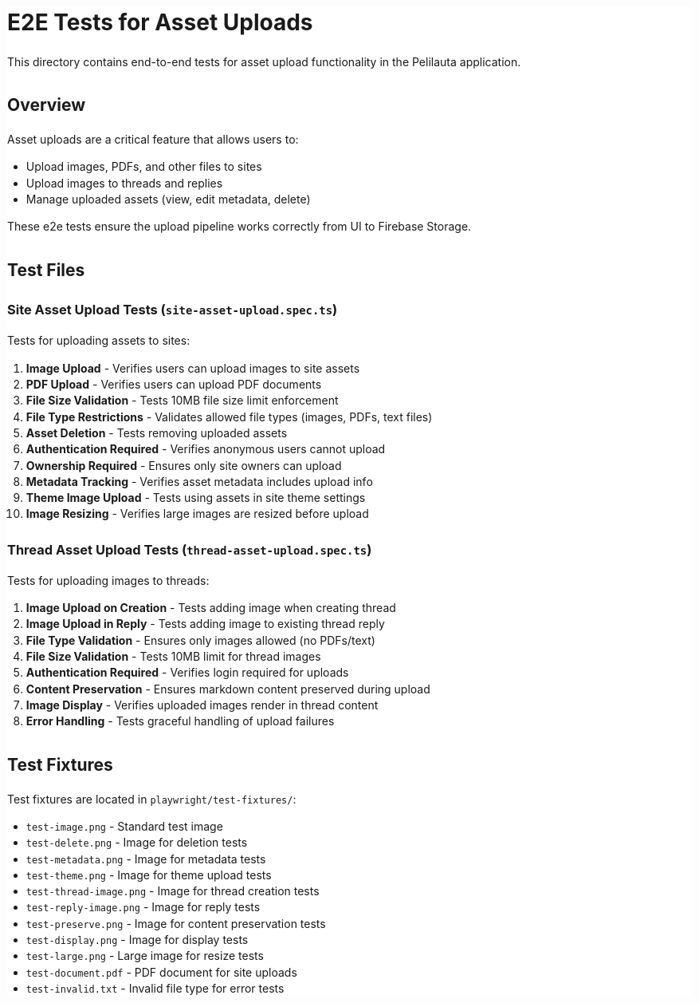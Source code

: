 # E2E Tests for Asset Uploads

This directory contains end-to-end tests for asset upload functionality in the Pelilauta application.

## Overview

Asset uploads are a critical feature that allows users to:
- Upload images, PDFs, and other files to sites
- Upload images to threads and replies
- Manage uploaded assets (view, edit metadata, delete)

These e2e tests ensure the upload pipeline works correctly from UI to Firebase Storage.

## Test Files

### Site Asset Upload Tests (`site-asset-upload.spec.ts`)

Tests for uploading assets to sites:

1. **Image Upload** - Verifies users can upload images to site assets
2. **PDF Upload** - Verifies users can upload PDF documents
3. **File Size Validation** - Tests 10MB file size limit enforcement
4. **File Type Restrictions** - Validates allowed file types (images, PDFs, text files)
5. **Asset Deletion** - Tests removing uploaded assets
6. **Authentication Required** - Verifies anonymous users cannot upload
7. **Ownership Required** - Ensures only site owners can upload
8. **Metadata Tracking** - Verifies asset metadata includes upload info
9. **Theme Image Upload** - Tests using assets in site theme settings
10. **Image Resizing** - Verifies large images are resized before upload

### Thread Asset Upload Tests (`thread-asset-upload.spec.ts`)

Tests for uploading images to threads:

1. **Image Upload on Creation** - Tests adding image when creating thread
2. **Image Upload in Reply** - Tests adding image to existing thread reply
3. **File Type Validation** - Ensures only images allowed (no PDFs/text)
4. **File Size Validation** - Tests 10MB limit for thread images
5. **Authentication Required** - Verifies login required for uploads
6. **Content Preservation** - Ensures markdown content preserved during upload
7. **Image Display** - Verifies uploaded images render in thread content
8. **Error Handling** - Tests graceful handling of upload failures

## Test Fixtures

Test fixtures are located in `playwright/test-fixtures/`:

- `test-image.png` - Standard test image
- `test-delete.png` - Image for deletion tests
- `test-metadata.png` - Image for metadata tests
- `test-theme.png` - Image for theme upload tests
- `test-thread-image.png` - Image for thread creation tests
- `test-reply-image.png` - Image for reply tests
- `test-preserve.png` - Image for content preservation tests
- `test-display.png` - Image for display tests
- `test-large.png` - Large image for resize tests
- `test-document.pdf` - PDF document for site uploads
- `test-invalid.txt` - Invalid file type for error tests
